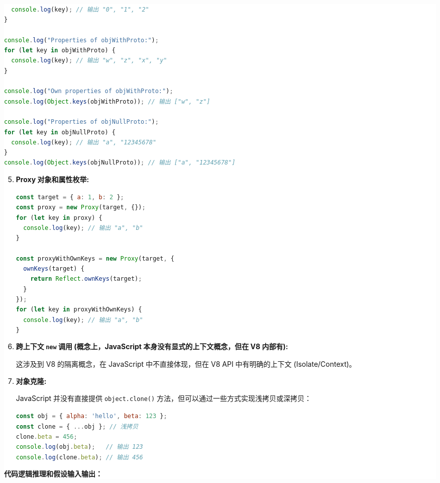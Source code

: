    ```javascript
     console.log(key); // 输出 "0", "1", "2"
   }

   console.log("Properties of objWithProto:");
   for (let key in objWithProto) {
     console.log(key); // 输出 "w", "z", "x", "y"
   }

   console.log("Own properties of objWithProto:");
   console.log(Object.keys(objWithProto)); // 输出 ["w", "z"]

   console.log("Properties of objNullProto:");
   for (let key in objNullProto) {
     console.log(key); // 输出 "a", "12345678"
   }
   console.log(Object.keys(objNullProto)); // 输出 ["a", "12345678"]
   ```

5. **Proxy 对象和属性枚举:**

   ```javascript
   const target = { a: 1, b: 2 };
   const proxy = new Proxy(target, {});
   for (let key in proxy) {
     console.log(key); // 输出 "a", "b"
   }

   const proxyWithOwnKeys = new Proxy(target, {
     ownKeys(target) {
       return Reflect.ownKeys(target);
     }
   });
   for (let key in proxyWithOwnKeys) {
     console.log(key); // 输出 "a", "b"
   }
   ```

6. **跨上下文 `new` 调用 (概念上，JavaScript 本身没有显式的上下文概念，但在 V8 内部有):**

   这涉及到 V8 的隔离概念，在 JavaScript 中不直接体现，但在 V8 API 中有明确的上下文 (Isolate/Context)。

7. **对象克隆:**

   JavaScript 并没有直接提供 `object.clone()` 方法，但可以通过一些方式实现浅拷贝或深拷贝：

   ```javascript
   const obj = { alpha: 'hello', beta: 123 };
   const clone = { ...obj }; // 浅拷贝
   clone.beta = 456;
   console.log(obj.beta);   // 输出 123
   console.log(clone.beta); // 输出 456
   ```

**代码逻辑推理和假设输入输出：**
